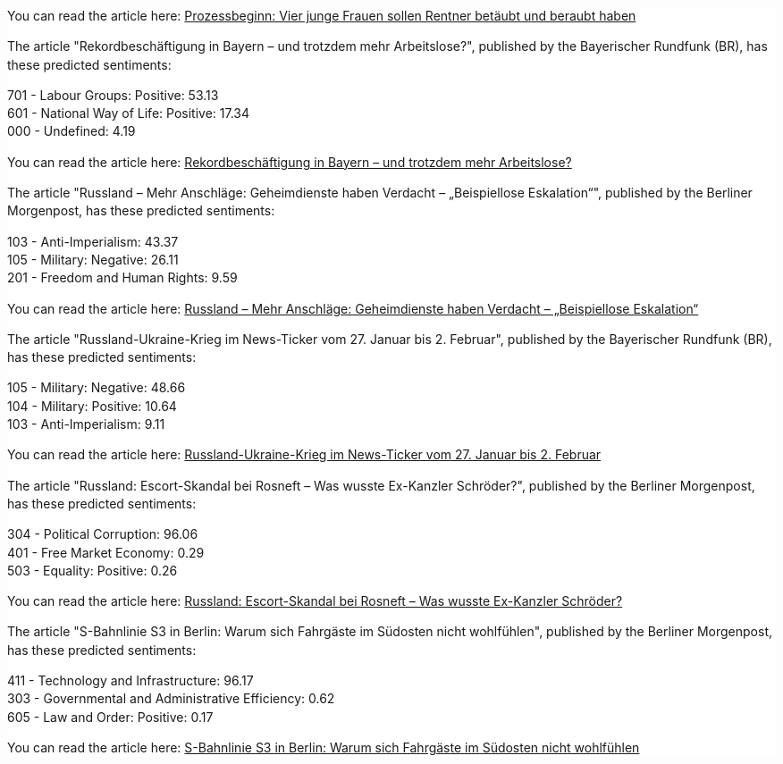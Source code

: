 You can read the article here: [Prozessbeginn: Vier junge Frauen sollen Rentner betäubt und beraubt haben](https://www.berliner-zeitung.de/mensch-metropole/prozess-in-berlin-rentner-tot-vier-junge-frauen-sollen-ihn-betaeubt-und-beraubt-haben-li.2292644)

The article "Rekordbeschäftigung in Bayern – und trotzdem mehr Arbeitslose?", published by the Bayerischer Rundfunk (BR), has these predicted sentiments:

701 - Labour Groups: Positive: 53.13  
601 - National Way of Life: Positive: 17.34  
000 - Undefined: 4.19

You can read the article here: [Rekordbeschäftigung in Bayern – und trotzdem mehr Arbeitslose?](https://www.br.de/nachrichten/wirtschaft/rekordbeschaeftigung-in-bayern-und-trotzdem-mehr-arbeitslose,UbTbVtc)

The article "Russland – Mehr Anschläge: Geheimdienste haben Verdacht – „Beispiellose Eskalation“", published by the Berliner Morgenpost, has these predicted sentiments:

103 - Anti-Imperialism: 43.37  
105 - Military: Negative: 26.11  
201 - Freedom and Human Rights: 9.59

You can read the article here: [Russland – Mehr Anschläge: Geheimdienste haben Verdacht – „Beispiellose Eskalation“](https://www.morgenpost.de/politik/article408201980/beispiellose-eskalation-steckt-putin-hinter-anschlaegen.html)

The article "Russland-Ukraine-Krieg im News-Ticker vom 27. Januar bis 2. Februar", published by the Bayerischer Rundfunk (BR), has these predicted sentiments:

105 - Military: Negative: 48.66  
104 - Military: Positive: 10.64  
103 - Anti-Imperialism: 9.11

You can read the article here: [Russland-Ukraine-Krieg im News-Ticker vom 27. Januar bis 2. Februar](https://www.br.de/nachrichten/deutschland-welt/russland-ukraine-krieg-im-news-ticker-kw-5,Ub4Dtc3)

The article "Russland: Escort-Skandal bei Rosneft – Was wusste Ex-Kanzler Schröder?", published by the Berliner Morgenpost, has these predicted sentiments:

304 - Political Corruption: 96.06  
401 - Free Market Economy: 0.29  
503 - Equality: Positive: 0.26

You can read the article here: [Russland: Escort-Skandal bei Rosneft – Was wusste Ex-Kanzler Schröder?](https://www.morgenpost.de/panorama/article408201684/schroeders-alter-arbeitgeber-rosneft-hat-escort-skandal-am-hals.html)

The article "S-Bahnlinie S3 in Berlin: Warum sich Fahrgäste im Südosten nicht wohlfühlen", published by the Berliner Morgenpost, has these predicted sentiments:

411 - Technology and Infrastructure: 96.17  
303 - Governmental and Administrative Efficiency: 0.62  
605 - Law and Order: Positive: 0.17

You can read the article here: [S-Bahnlinie S3 in Berlin: Warum sich Fahrgäste im Südosten nicht wohlfühlen](https://www.morgenpost.de/bezirke/treptow-koepenick/article408129672/warum-der-mobilfunkempfang-an-der-s-bahnlinie-s3-so-schlecht-ist.html)
